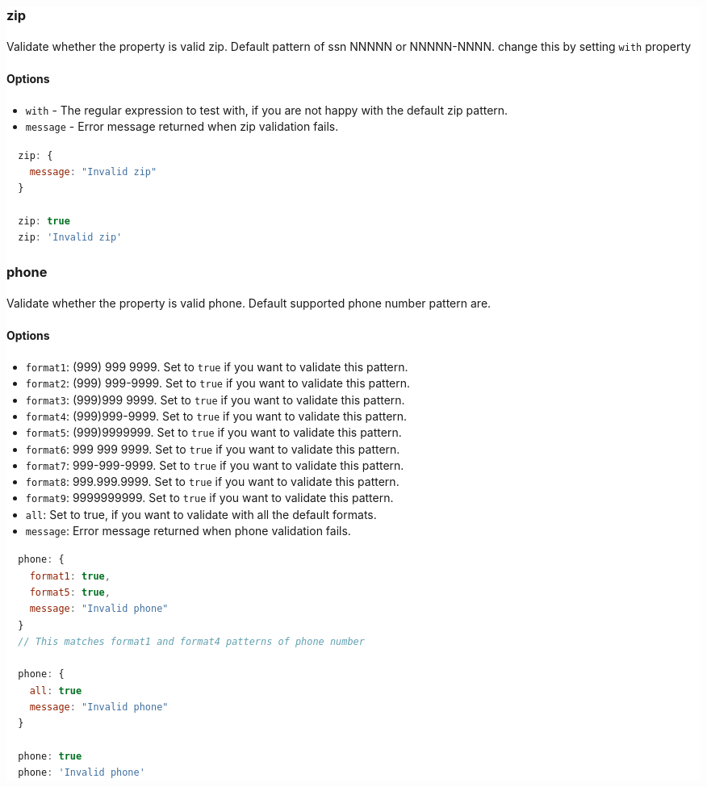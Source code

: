 ### zip ###

Validate whether the property is valid zip. Default pattern of ssn NNNNN or NNNNN-NNNN. change this by setting `with` property

#### Options ####

  * `with` - The regular expression to test with, if you are not happy with the default zip pattern.
  * `message` - Error message returned when zip validation fails.

```javascript
  zip: {
    message: "Invalid zip"
  }

  zip: true
  zip: 'Invalid zip'
```

### phone ###

Validate whether the property is valid phone. Default supported phone number pattern are.

#### Options ####

  * `format1`: (999) 999 9999. Set to `true` if you want to validate this pattern.
  * `format2`: (999) 999-9999. Set to `true` if you want to validate this pattern.
  * `format3`: (999)999 9999. Set to `true` if you want to validate this pattern.
  * `format4`: (999)999-9999. Set to `true` if you want to validate this pattern.
  * `format5`: (999)9999999. Set to `true` if you want to validate this pattern.
  * `format6`: 999 999 9999. Set to `true` if you want to validate this pattern.
  * `format7`: 999-999-9999. Set to `true` if you want to validate this pattern.
  * `format8`: 999.999.9999. Set to `true` if you want to validate this pattern.
  * `format9`: 9999999999. Set to `true` if you want to validate this pattern.
  * `all`: Set to true, if you want to validate with all the default formats.
  * `message`: Error message returned when phone validation fails.

```javascript
  phone: {
    format1: true,
    format5: true,
    message: "Invalid phone"
  }
  // This matches format1 and format4 patterns of phone number

  phone: {
    all: true
    message: "Invalid phone"
  }

  phone: true
  phone: 'Invalid phone'
```
